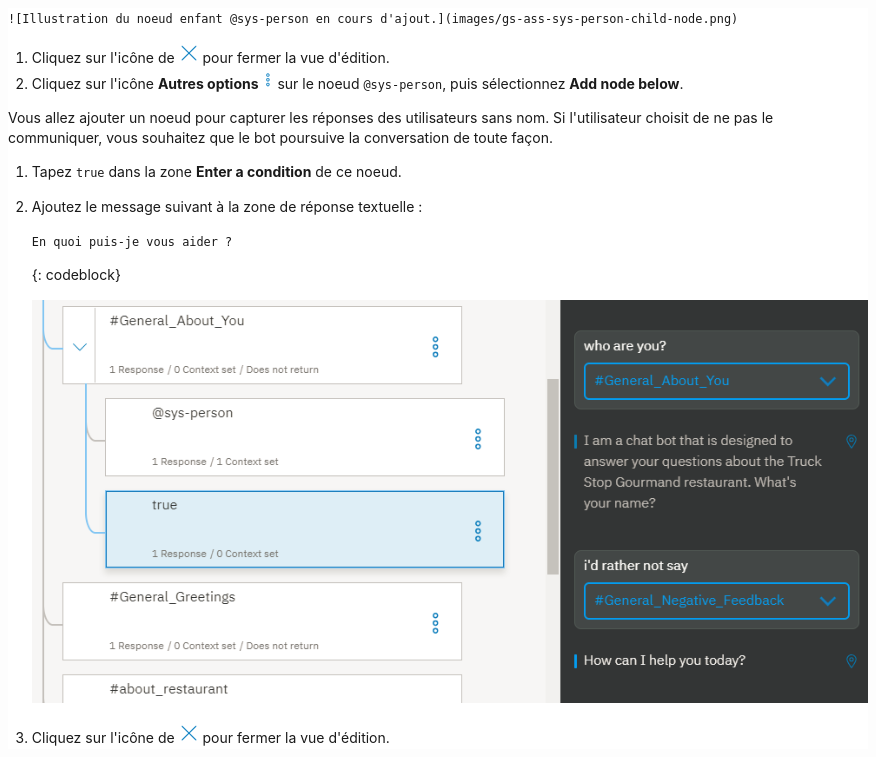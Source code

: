     ![Illustration du noeud enfant @sys-person en cours d'ajout.](images/gs-ass-sys-person-child-node.png)
1.  Cliquez sur l'icône de ![fermeture](images/close.png) pour fermer la vue d'édition.
1.  Cliquez sur l'icône **Autres options** ![Autres options](images/kabob.png) sur le noeud `@sys-person`, puis sélectionnez **Add node below**.

Vous allez ajouter un noeud pour capturer les réponses des utilisateurs sans nom. Si l'utilisateur choisit de ne pas le communiquer, vous souhaitez que le bot poursuive la conversation de toute façon.
1.  Tapez `true` dans la zone **Enter a condition** de ce noeud. 
1.  Ajoutez le message suivant à la zone de réponse textuelle : 

    ```
    En quoi puis-je vous aider ?
    ```
    {: codeblock}

    ![Illustration du vrai noeud enfant ajouté pour capturer l'entrée lorsque l'utilisateur ne fournit pas de nom.](images/gs-ass-test-true-child-node.png)
1.  Cliquez sur l'icône de ![fermeture](images/close.png) pour fermer la vue d'édition.

